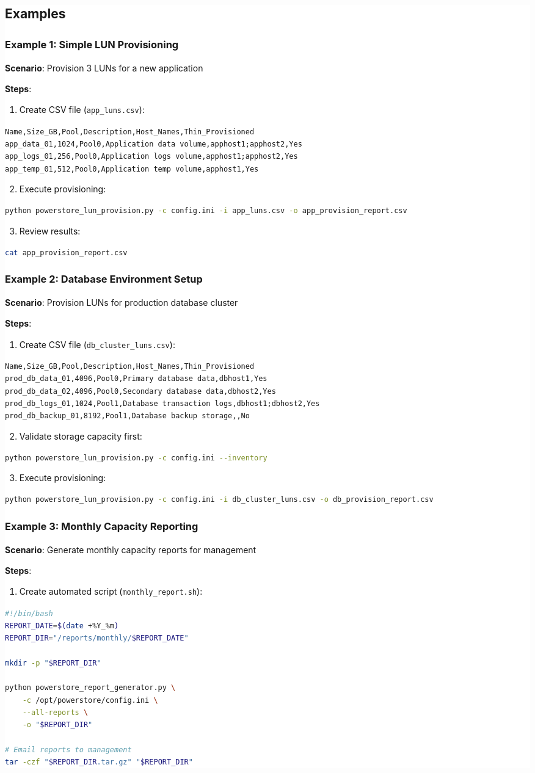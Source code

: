 ## Examples

### Example 1: Simple LUN Provisioning

**Scenario**: Provision 3 LUNs for a new application

**Steps**:
1. Create CSV file (`app_luns.csv`):
```csv
Name,Size_GB,Pool,Description,Host_Names,Thin_Provisioned
app_data_01,1024,Pool0,Application data volume,apphost1;apphost2,Yes
app_logs_01,256,Pool0,Application logs volume,apphost1;apphost2,Yes
app_temp_01,512,Pool0,Application temp volume,apphost1,Yes
```

2. Execute provisioning:
```bash
python powerstore_lun_provision.py -c config.ini -i app_luns.csv -o app_provision_report.csv
```

3. Review results:
```bash
cat app_provision_report.csv
```

### Example 2: Database Environment Setup

**Scenario**: Provision LUNs for production database cluster

**Steps**:
1. Create CSV file (`db_cluster_luns.csv`):
```csv
Name,Size_GB,Pool,Description,Host_Names,Thin_Provisioned
prod_db_data_01,4096,Pool0,Primary database data,dbhost1,Yes
prod_db_data_02,4096,Pool0,Secondary database data,dbhost2,Yes
prod_db_logs_01,1024,Pool1,Database transaction logs,dbhost1;dbhost2,Yes
prod_db_backup_01,8192,Pool1,Database backup storage,,No
```

2. Validate storage capacity first:
```bash
python powerstore_lun_provision.py -c config.ini --inventory
```

3. Execute provisioning:
```bash
python powerstore_lun_provision.py -c config.ini -i db_cluster_luns.csv -o db_provision_report.csv
```

### Example 3: Monthly Capacity Reporting

**Scenario**: Generate monthly capacity reports for management

**Steps**:
1. Create automated script (`monthly_report.sh`):
```bash
#!/bin/bash
REPORT_DATE=$(date +%Y_%m)
REPORT_DIR="/reports/monthly/$REPORT_DATE"

mkdir -p "$REPORT_DIR"

python powerstore_report_generator.py \
    -c /opt/powerstore/config.ini \
    --all-reports \
    -o "$REPORT_DIR"

# Email reports to management
tar -czf "$REPORT_DIR.tar.gz" "$REPORT_DIR"
```